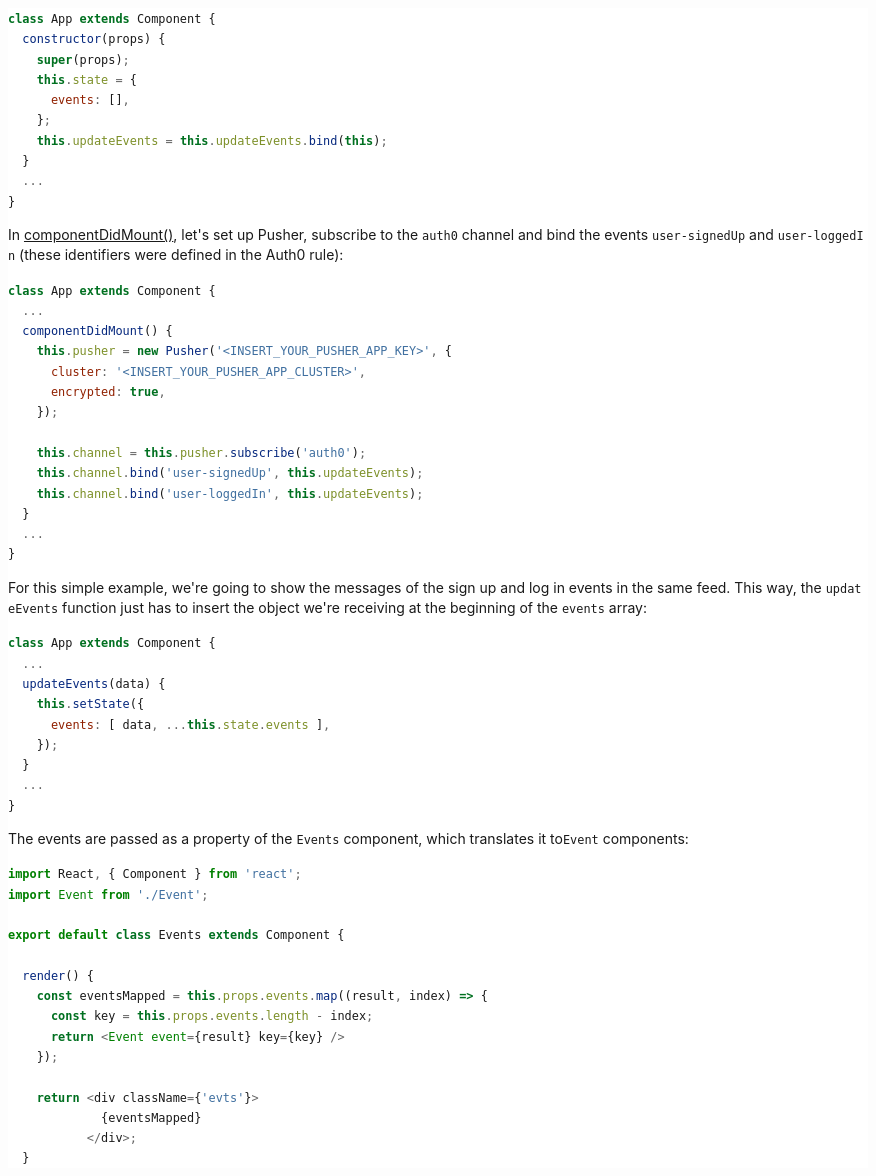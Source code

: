 ``` javascript
class App extends Component {
  constructor(props) {
    super(props);
    this.state = {
      events: [], 
    };
    this.updateEvents = this.updateEvents.bind(this);
  }
  ...
}
```
In [componentDidMount()](https://facebook.github.io/react/docs/react-component.html#componentdidmount), let's set up Pusher, subscribe to the `auth0` channel and bind the events `user-signedUp` and `user-loggedIn` (these identifiers were defined in the Auth0 rule):

``` javascript
class App extends Component {
  ...
  componentDidMount() {
    this.pusher = new Pusher('<INSERT_YOUR_PUSHER_APP_KEY>', {
      cluster: '<INSERT_YOUR_PUSHER_APP_CLUSTER>',
      encrypted: true,
    });

    this.channel = this.pusher.subscribe('auth0');
    this.channel.bind('user-signedUp', this.updateEvents);
    this.channel.bind('user-loggedIn', this.updateEvents);
  }
  ...
}
```
For this simple example, we're going to show the messages of the sign up and log in events in the same feed. This way, the `updateEvents` function just has to insert the object we're receiving at the beginning of the `events` array:

``` javascript
class App extends Component {
  ...
  updateEvents(data) {
    this.setState({
      events: [ data, ...this.state.events ],
    });
  }
  ...
}
```
The events are passed as a property of the `Events` component, which translates it to`Event` components:

``` javascript
import React, { Component } from 'react';
import Event from './Event';

export default class Events extends Component {

  render() {
    const eventsMapped = this.props.events.map((result, index) => {
      const key = this.props.events.length - index;
      return <Event event={result} key={key} />
    });

    return <div className={'evts'}>
             {eventsMapped}
           </div>;
  }
```